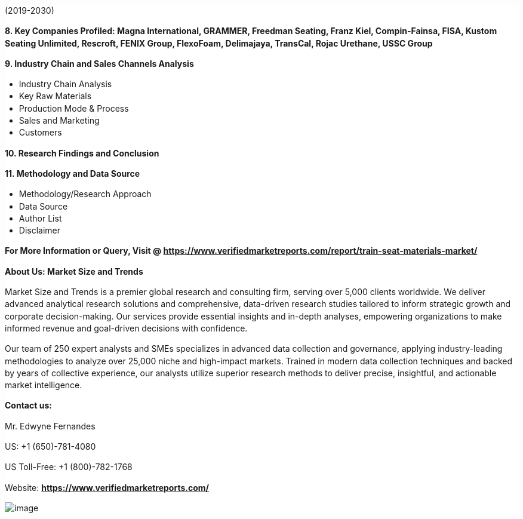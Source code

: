 (2019-2030)</li></ul><p><strong>8. Key Companies Profiled: Magna International, GRAMMER, Freedman Seating, Franz Kiel, Compin-Fainsa, FISA, Kustom Seating Unlimited, Rescroft, FENIX Group, FlexoFoam, Delimajaya, TransCal, Rojac Urethane, USSC Group</strong></p><p><strong>9. Industry Chain and Sales Channels Analysis</strong></p><ul><li>Industry Chain Analysis</li><li>Key Raw Materials</li><li>Production Mode &amp; Process</li><li>Sales and Marketing</li><li>Customers</li></ul><p><strong>10. Research Findings and Conclusion</strong></p><p><strong>11. Methodology and Data Source</strong></p><ul><li>Methodology/Research Approach</li><li>Data Source</li><li>Author List</li><li>Disclaimer</li></ul></p><p><strong>For More Information or Query, Visit @ <a href="https://www.verifiedmarketreports.com/report/train-seat-materials-market/">https://www.verifiedmarketreports.com/report/train-seat-materials-market/</a></strong></p><p><strong>About Us: Market Size and Trends</strong></p><p>Market Size and Trends is a premier global research and consulting firm, serving over 5,000 clients worldwide. We deliver advanced analytical research solutions and comprehensive, data-driven research studies tailored to inform strategic growth and corporate decision-making. Our services provide essential insights and in-depth analyses, empowering organizations to make informed revenue and goal-driven decisions with confidence.</p><p>Our team of 250 expert analysts and SMEs specializes in advanced data collection and governance, applying industry-leading methodologies to analyze over 25,000 niche and high-impact markets. Trained in modern data collection techniques and backed by years of collective experience, our analysts utilize superior research methods to deliver precise, insightful, and actionable market intelligence.</p><p><strong>Contact us:</strong></p><p>Mr. Edwyne Fernandes</p><p>US: +1 (650)-781-4080</p><p>US Toll-Free: +1 (800)-782-1768</p><p>Website: <strong><a href="https://www.verifiedmarketreports.com/">https://www.verifiedmarketreports.com/</a></strong></p>
![image](https://github.com/user-attachments/assets/79681c37-b3fd-4afb-a113-a794484922ac)
